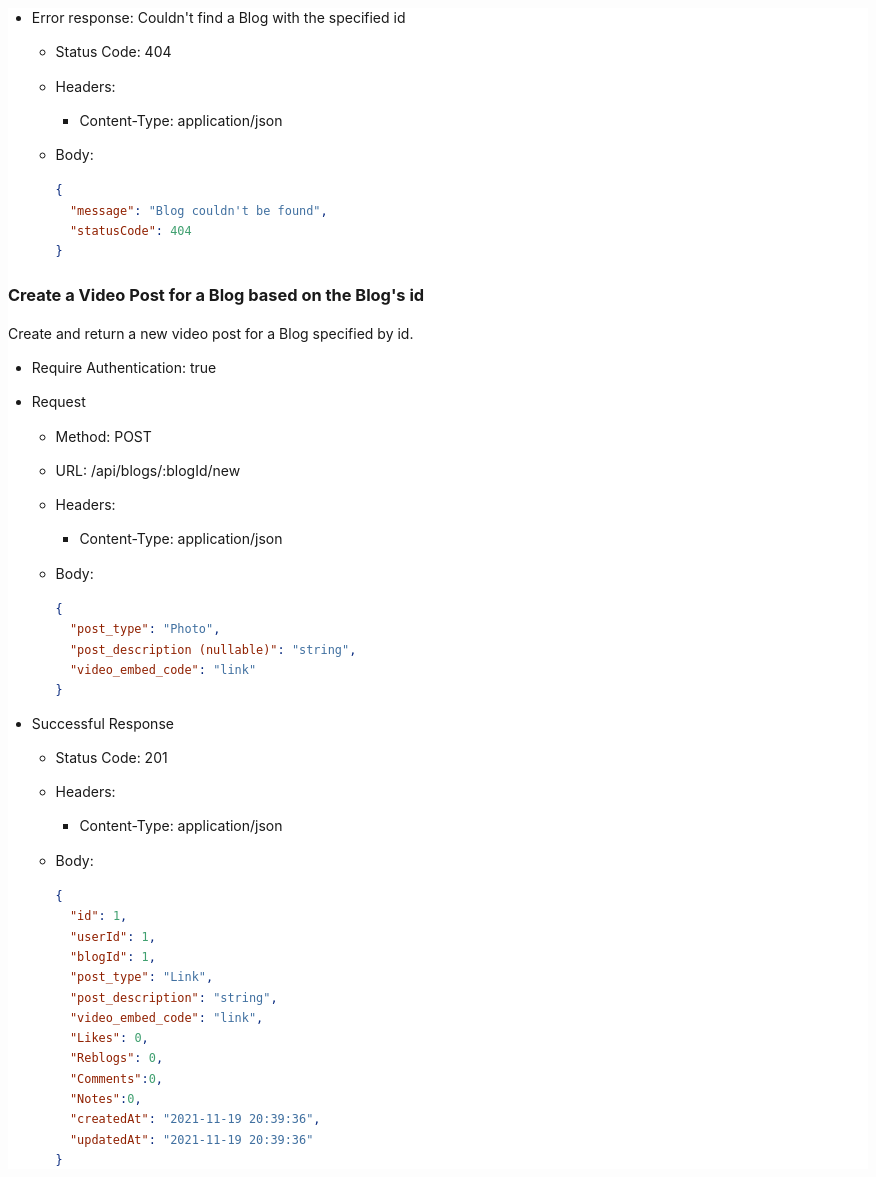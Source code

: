 - Error response: Couldn't find a Blog with the specified id

  - Status Code: 404
  - Headers:
    - Content-Type: application/json
  - Body:

    ```json
    {
      "message": "Blog couldn't be found",
      "statusCode": 404
    }
    ```

### Create a Video Post for a Blog based on the Blog's id

Create and return a new video post for a Blog specified by id.

- Require Authentication: true
- Request

  - Method: POST
  - URL: /api/blogs/:blogId/new
  - Headers:
    - Content-Type: application/json
  - Body:

    ```json
    {
      "post_type": "Photo",
      "post_description (nullable)": "string",
      "video_embed_code": "link"
    }
    ```

- Successful Response

  - Status Code: 201
  - Headers:
    - Content-Type: application/json
  - Body:

    ```json
    {
      "id": 1,
      "userId": 1,
      "blogId": 1,
      "post_type": "Link",
      "post_description": "string",
      "video_embed_code": "link",
      "Likes": 0,
      "Reblogs": 0,
      "Comments":0,
      "Notes":0,
      "createdAt": "2021-11-19 20:39:36",
      "updatedAt": "2021-11-19 20:39:36"
    }
    ```
